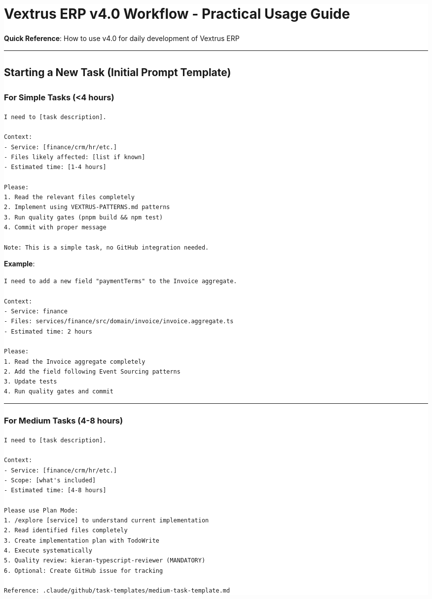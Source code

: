 # Vextrus ERP v4.0 Workflow - Practical Usage Guide

**Quick Reference**: How to use v4.0 for daily development of Vextrus ERP

---

## Starting a New Task (Initial Prompt Template)

### For Simple Tasks (<4 hours)

```
I need to [task description].

Context:
- Service: [finance/crm/hr/etc.]
- Files likely affected: [list if known]
- Estimated time: [1-4 hours]

Please:
1. Read the relevant files completely
2. Implement using VEXTRUS-PATTERNS.md patterns
3. Run quality gates (pnpm build && npm test)
4. Commit with proper message

Note: This is a simple task, no GitHub integration needed.
```

**Example**:
```
I need to add a new field "paymentTerms" to the Invoice aggregate.

Context:
- Service: finance
- Files: services/finance/src/domain/invoice/invoice.aggregate.ts
- Estimated time: 2 hours

Please:
1. Read the Invoice aggregate completely
2. Add the field following Event Sourcing patterns
3. Update tests
4. Run quality gates and commit
```

---

### For Medium Tasks (4-8 hours)

```
I need to [task description].

Context:
- Service: [finance/crm/hr/etc.]
- Scope: [what's included]
- Estimated time: [4-8 hours]

Please use Plan Mode:
1. /explore [service] to understand current implementation
2. Read identified files completely
3. Create implementation plan with TodoWrite
4. Execute systematically
5. Quality review: kieran-typescript-reviewer (MANDATORY)
6. Optional: Create GitHub issue for tracking

Reference: .claude/github/task-templates/medium-task-template.md
```